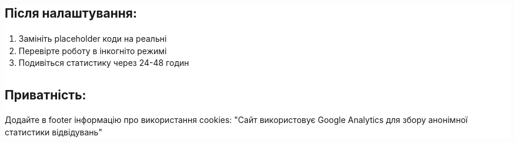 ## Після налаштування:

1. Замініть placeholder коди на реальні
2. Перевірте роботу в інкогніто режимі
3. Подивіться статистику через 24-48 годин

## Приватність:

Додайте в footer інформацію про використання cookies:
"Сайт використовує Google Analytics для збору анонімної статистики відвідувань"
